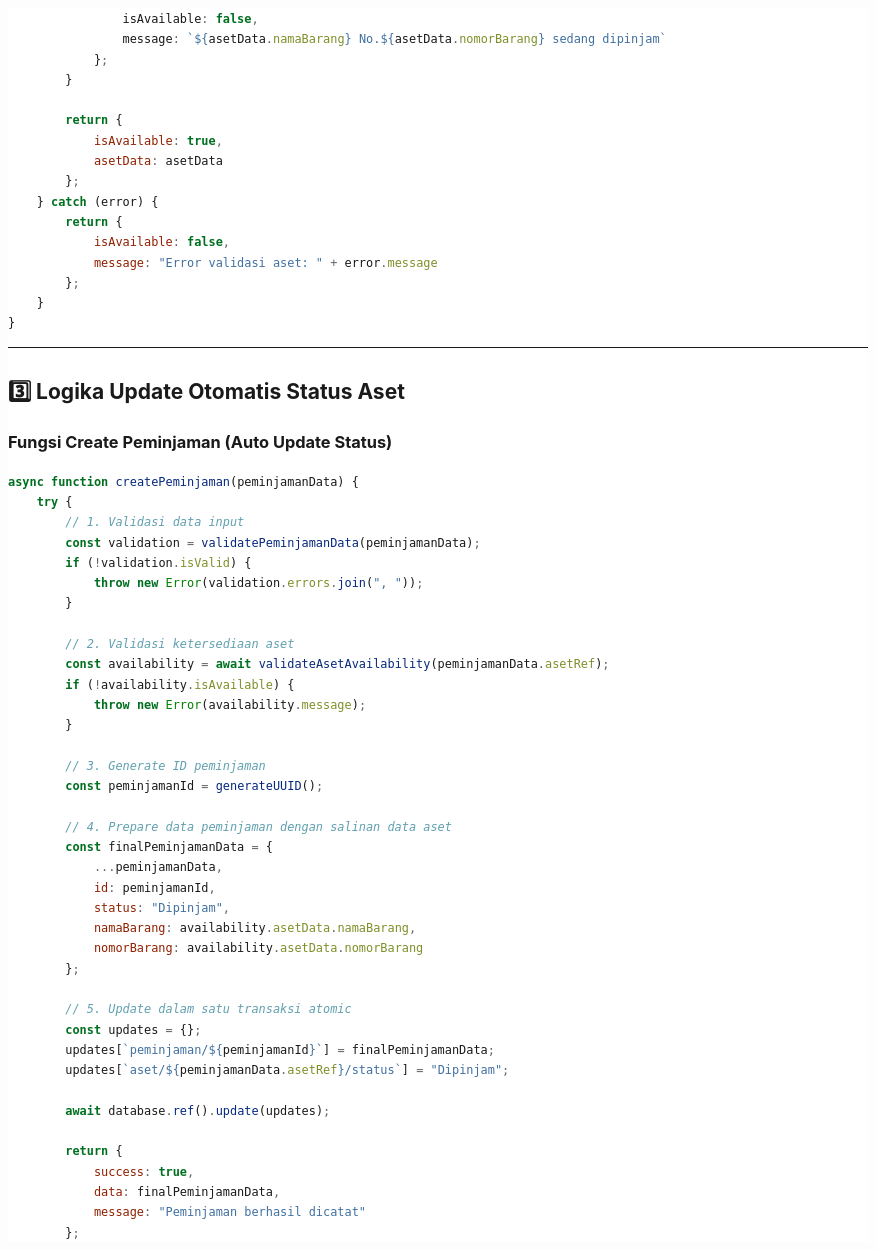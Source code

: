 ```javascript
                isAvailable: false,
                message: `${asetData.namaBarang} No.${asetData.nomorBarang} sedang dipinjam`
            };
        }
        
        return {
            isAvailable: true,
            asetData: asetData
        };
    } catch (error) {
        return {
            isAvailable: false,
            message: "Error validasi aset: " + error.message
        };
    }
}
```

---

## 3️⃣ Logika Update Otomatis Status Aset

### Fungsi Create Peminjaman (Auto Update Status)

```javascript
async function createPeminjaman(peminjamanData) {
    try {
        // 1. Validasi data input
        const validation = validatePeminjamanData(peminjamanData);
        if (!validation.isValid) {
            throw new Error(validation.errors.join(", "));
        }
        
        // 2. Validasi ketersediaan aset
        const availability = await validateAsetAvailability(peminjamanData.asetRef);
        if (!availability.isAvailable) {
            throw new Error(availability.message);
        }
        
        // 3. Generate ID peminjaman
        const peminjamanId = generateUUID();
        
        // 4. Prepare data peminjaman dengan salinan data aset
        const finalPeminjamanData = {
            ...peminjamanData,
            id: peminjamanId,
            status: "Dipinjam",
            namaBarang: availability.asetData.namaBarang,
            nomorBarang: availability.asetData.nomorBarang
        };
        
        // 5. Update dalam satu transaksi atomic
        const updates = {};
        updates[`peminjaman/${peminjamanId}`] = finalPeminjamanData;
        updates[`aset/${peminjamanData.asetRef}/status`] = "Dipinjam";
        
        await database.ref().update(updates);
        
        return {
            success: true,
            data: finalPeminjamanData,
            message: "Peminjaman berhasil dicatat"
        };
```
